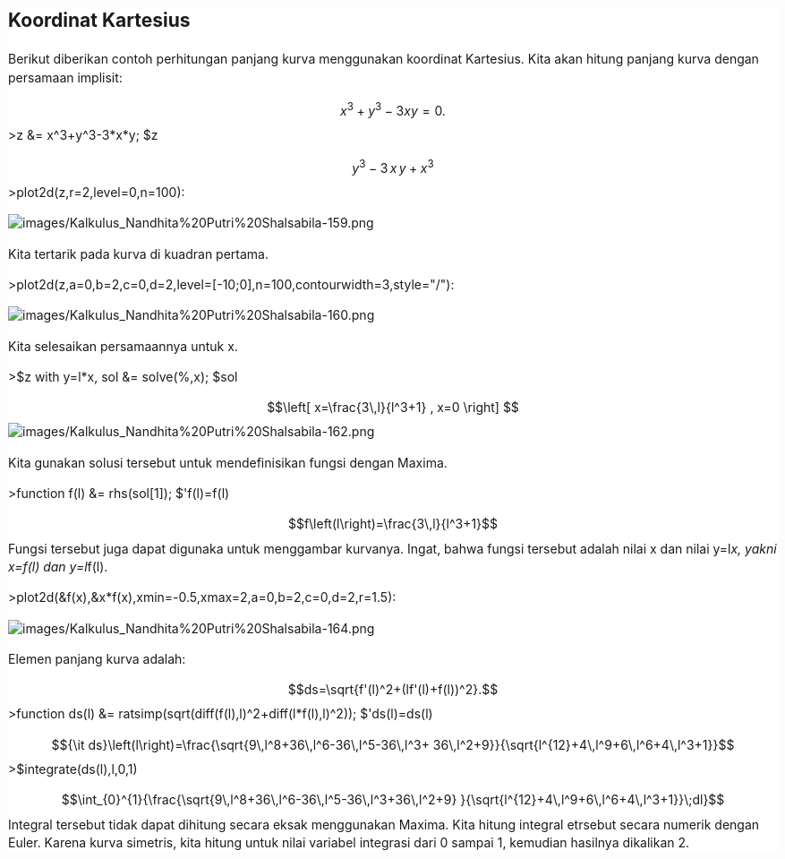 
## Koordinat Kartesius

Berikut diberikan contoh perhitungan panjang kurva menggunakan
koordinat Kartesius. Kita akan hitung panjang kurva dengan persamaan
implisit:


$$x^3+y^3-3xy=0.$$\>z &= x^3+y^3-3\*x\*y; $z


$$y^3-3\,x\,y+x^3$$\>plot2d(z,r=2,level=0,n=100):


![images/Kalkulus_Nandhita%20Putri%20Shalsabila-159.png](images/Kalkulus_Nandhita%20Putri%20Shalsabila-159.png)

Kita tertarik pada kurva di kuadran pertama.


\>plot2d(z,a=0,b=2,c=0,d=2,level=[-10;0],n=100,contourwidth=3,style="/"):


![images/Kalkulus_Nandhita%20Putri%20Shalsabila-160.png](images/Kalkulus_Nandhita%20Putri%20Shalsabila-160.png)

Kita selesaikan persamaannya untuk x.


\>$z with y=l\*x, sol &= solve(%,x); $sol


$$\left[ x=\frac{3\,l}{l^3+1} , x=0 \right] $$![images/Kalkulus_Nandhita%20Putri%20Shalsabila-162.png](images/Kalkulus_Nandhita%20Putri%20Shalsabila-162.png)

Kita gunakan solusi tersebut untuk mendefinisikan fungsi dengan Maxima.


\>function f(l) &= rhs(sol[1]); $'f(l)=f(l)


$$f\left(l\right)=\frac{3\,l}{l^3+1}$$Fungsi tersebut juga dapat digunaka untuk menggambar kurvanya. Ingat, bahwa fungsi tersebut adalah nilai x dan nilai y=l*x, yakni
x=f(l) dan y=l*f(l).


\>plot2d(&f(x),&x\*f(x),xmin=-0.5,xmax=2,a=0,b=2,c=0,d=2,r=1.5):


![images/Kalkulus_Nandhita%20Putri%20Shalsabila-164.png](images/Kalkulus_Nandhita%20Putri%20Shalsabila-164.png)

Elemen panjang kurva adalah:


$$ds=\sqrt{f'(l)^2+(lf'(l)+f(l))^2}.$$\>function ds(l) &= ratsimp(sqrt(diff(f(l),l)^2+diff(l\*f(l),l)^2)); $'ds(l)=ds(l)


$${\it ds}\left(l\right)=\frac{\sqrt{9\,l^8+36\,l^6-36\,l^5-36\,l^3+  36\,l^2+9}}{\sqrt{l^{12}+4\,l^9+6\,l^6+4\,l^3+1}}$$\>$integrate(ds(l),l,0,1)


$$\int_{0}^{1}{\frac{\sqrt{9\,l^8+36\,l^6-36\,l^5-36\,l^3+36\,l^2+9}  }{\sqrt{l^{12}+4\,l^9+6\,l^6+4\,l^3+1}}\;dl}$$Integral tersebut tidak dapat dihitung secara eksak menggunakan Maxima. Kita hitung integral etrsebut secara numerik dengan Euler.
Karena kurva simetris, kita hitung untuk nilai variabel integrasi dari 0 sampai 1, kemudian hasilnya dikalikan 2. 
